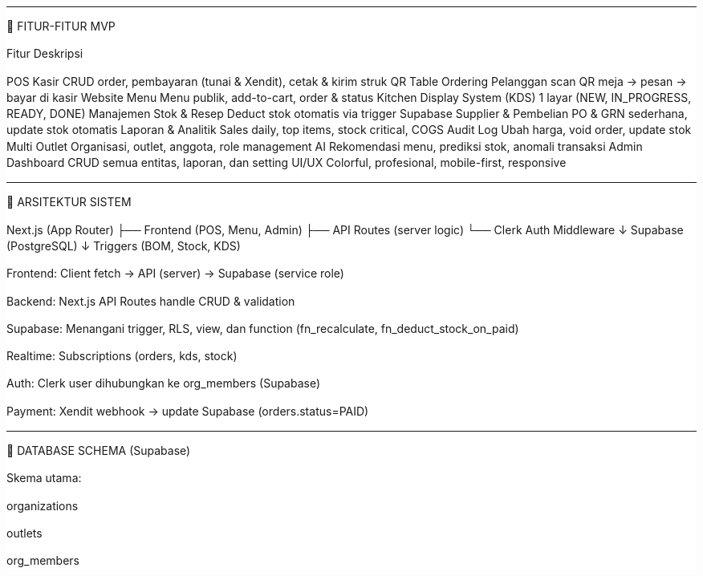 
---

🧩 FITUR-FITUR MVP

Fitur	Deskripsi

POS Kasir	CRUD order, pembayaran (tunai & Xendit), cetak & kirim struk
QR Table Ordering	Pelanggan scan QR meja → pesan → bayar di kasir
Website Menu	Menu publik, add-to-cart, order & status
Kitchen Display System (KDS)	1 layar (NEW, IN_PROGRESS, READY, DONE)
Manajemen Stok & Resep	Deduct stok otomatis via trigger Supabase
Supplier & Pembelian	PO & GRN sederhana, update stok otomatis
Laporan & Analitik	Sales daily, top items, stock critical, COGS
Audit Log	Ubah harga, void order, update stok
Multi Outlet	Organisasi, outlet, anggota, role management
AI	Rekomendasi menu, prediksi stok, anomali transaksi
Admin Dashboard	CRUD semua entitas, laporan, dan setting
UI/UX	Colorful, profesional, mobile-first, responsive



---

🧠 ARSITEKTUR SISTEM

Next.js (App Router)
 ├── Frontend (POS, Menu, Admin)
 ├── API Routes (server logic)
 └── Clerk Auth Middleware
        ↓
 Supabase (PostgreSQL)
        ↓
 Triggers (BOM, Stock, KDS)

Frontend: Client fetch → API (server) → Supabase (service role)

Backend: Next.js API Routes handle CRUD & validation

Supabase: Menangani trigger, RLS, view, dan function (fn_recalculate, fn_deduct_stock_on_paid)

Realtime: Subscriptions (orders, kds, stock)

Auth: Clerk user dihubungkan ke org_members (Supabase)

Payment: Xendit webhook → update Supabase (orders.status=PAID)



---

🧾 DATABASE SCHEMA (Supabase)

Skema utama:

organizations

outlets

org_members
